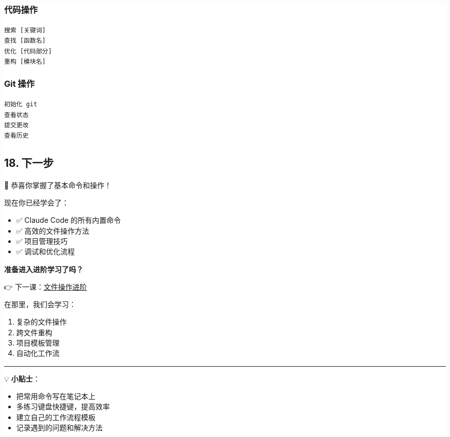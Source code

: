 ### 代码操作
```
搜索 [关键词]
查找 [函数名]
优化 [代码部分]
重构 [模块名]
```

### Git 操作
```
初始化 git
查看状态
提交更改
查看历史
```

## 18. 下一步

🎉 恭喜你掌握了基本命令和操作！

现在你已经学会了：
- ✅ Claude Code 的所有内置命令
- ✅ 高效的文件操作方法
- ✅ 项目管理技巧
- ✅ 调试和优化流程

**准备进入进阶学习了吗？**

👉 下一课：[文件操作进阶](./05-文件操作进阶.md)

在那里，我们会学习：
1. 复杂的文件操作
2. 跨文件重构
3. 项目模板管理
4. 自动化工作流

---

💡 **小贴士**：
- 把常用命令写在笔记本上
- 多练习键盘快捷键，提高效率
- 建立自己的工作流程模板
- 记录遇到的问题和解决方法
